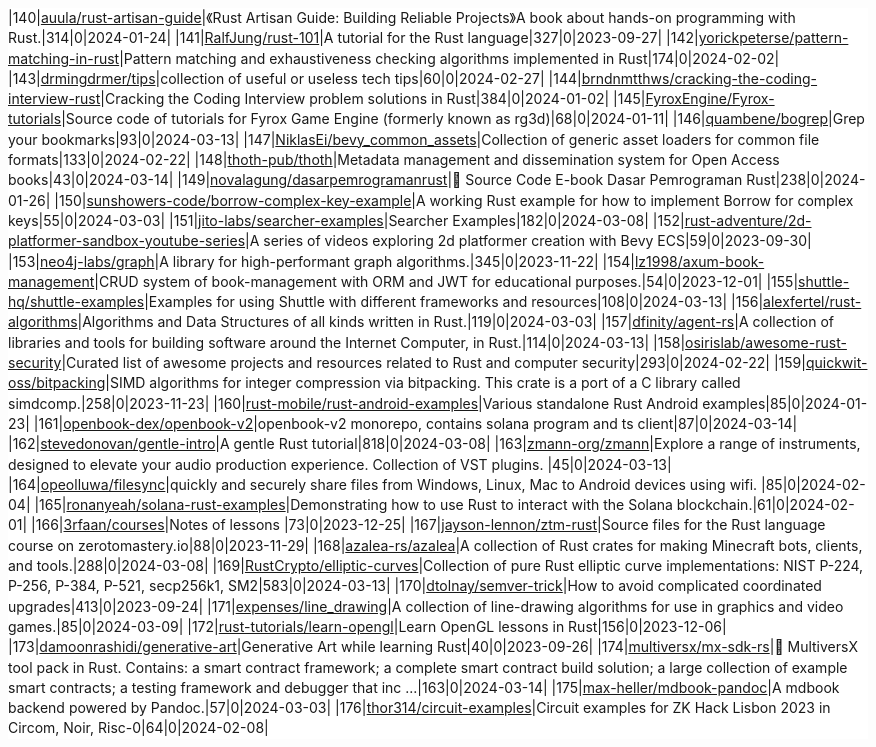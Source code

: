 |140|[auula/rust-artisan-guide](https://github.com/auula/rust-artisan-guide)|《Rust Artisan Guide: Building Reliable Projects》A book about hands-on programming with Rust.|314|0|2024-01-24|
|141|[RalfJung/rust-101](https://github.com/RalfJung/rust-101)|A tutorial for the Rust language|327|0|2023-09-27|
|142|[yorickpeterse/pattern-matching-in-rust](https://github.com/yorickpeterse/pattern-matching-in-rust)|Pattern matching and exhaustiveness checking algorithms implemented in Rust|174|0|2024-02-02|
|143|[drmingdrmer/tips](https://github.com/drmingdrmer/tips)|collection of useful or useless tech tips|60|0|2024-02-27|
|144|[brndnmtthws/cracking-the-coding-interview-rust](https://github.com/brndnmtthws/cracking-the-coding-interview-rust)|Cracking the Coding Interview problem solutions in Rust|384|0|2024-01-02|
|145|[FyroxEngine/Fyrox-tutorials](https://github.com/FyroxEngine/Fyrox-tutorials)|Source code of tutorials for Fyrox Game Engine (formerly known as rg3d)|68|0|2024-01-11|
|146|[quambene/bogrep](https://github.com/quambene/bogrep)|Grep your bookmarks|93|0|2024-03-13|
|147|[NiklasEi/bevy_common_assets](https://github.com/NiklasEi/bevy_common_assets)|Collection of generic asset loaders for common file formats|133|0|2024-02-22|
|148|[thoth-pub/thoth](https://github.com/thoth-pub/thoth)|Metadata management and dissemination system for Open Access books|43|0|2024-03-14|
|149|[novalagung/dasarpemrogramanrust](https://github.com/novalagung/dasarpemrogramanrust)|📖 Source Code E-book Dasar Pemrograman Rust|238|0|2024-01-26|
|150|[sunshowers-code/borrow-complex-key-example](https://github.com/sunshowers-code/borrow-complex-key-example)|A working Rust example for how to implement Borrow for complex keys|55|0|2024-03-03|
|151|[jito-labs/searcher-examples](https://github.com/jito-labs/searcher-examples)|Searcher Examples|182|0|2024-03-08|
|152|[rust-adventure/2d-platformer-sandbox-youtube-series](https://github.com/rust-adventure/2d-platformer-sandbox-youtube-series)|A series of videos exploring 2d platformer creation with Bevy ECS|59|0|2023-09-30|
|153|[neo4j-labs/graph](https://github.com/neo4j-labs/graph)|A library for high-performant graph algorithms.|345|0|2023-11-22|
|154|[lz1998/axum-book-management](https://github.com/lz1998/axum-book-management)|CRUD system of book-management with ORM and JWT for educational purposes.|54|0|2023-12-01|
|155|[shuttle-hq/shuttle-examples](https://github.com/shuttle-hq/shuttle-examples)|Examples for using Shuttle with different frameworks and resources|108|0|2024-03-13|
|156|[alexfertel/rust-algorithms](https://github.com/alexfertel/rust-algorithms)|Algorithms and Data Structures of all kinds written in Rust.|119|0|2024-03-03|
|157|[dfinity/agent-rs](https://github.com/dfinity/agent-rs)|A collection of libraries and tools for building software around the Internet Computer, in Rust.|114|0|2024-03-13|
|158|[osirislab/awesome-rust-security](https://github.com/osirislab/awesome-rust-security)|Curated list of awesome projects and resources related to Rust and computer security|293|0|2024-02-22|
|159|[quickwit-oss/bitpacking](https://github.com/quickwit-oss/bitpacking)|SIMD algorithms for integer compression via bitpacking. This crate is a port of a C library called simdcomp.|258|0|2023-11-23|
|160|[rust-mobile/rust-android-examples](https://github.com/rust-mobile/rust-android-examples)|Various standalone Rust Android examples|85|0|2024-01-23|
|161|[openbook-dex/openbook-v2](https://github.com/openbook-dex/openbook-v2)|openbook-v2 monorepo, contains solana program and ts client|87|0|2024-03-14|
|162|[stevedonovan/gentle-intro](https://github.com/stevedonovan/gentle-intro)|A gentle Rust tutorial|818|0|2024-03-08|
|163|[zmann-org/zmann](https://github.com/zmann-org/zmann)|Explore a range of instruments, designed to elevate your audio production experience. Collection of VST plugins. |45|0|2024-03-13|
|164|[opeolluwa/filesync](https://github.com/opeolluwa/filesync)|quickly and securely share files from Windows, Linux, Mac to Android devices using wifi. |85|0|2024-02-04|
|165|[ronanyeah/solana-rust-examples](https://github.com/ronanyeah/solana-rust-examples)|Demonstrating how to use Rust to interact with the Solana blockchain.|61|0|2024-02-01|
|166|[3rfaan/courses](https://github.com/3rfaan/courses)|Notes of lessons |73|0|2023-12-25|
|167|[jayson-lennon/ztm-rust](https://github.com/jayson-lennon/ztm-rust)|Source files for the Rust language course on zerotomastery.io|88|0|2023-11-29|
|168|[azalea-rs/azalea](https://github.com/azalea-rs/azalea)|A collection of Rust crates for making Minecraft bots, clients, and tools.|288|0|2024-03-08|
|169|[RustCrypto/elliptic-curves](https://github.com/RustCrypto/elliptic-curves)|Collection of pure Rust elliptic curve implementations: NIST P-224, P-256, P-384, P-521, secp256k1, SM2|583|0|2024-03-13|
|170|[dtolnay/semver-trick](https://github.com/dtolnay/semver-trick)|How to avoid complicated coordinated upgrades|413|0|2023-09-24|
|171|[expenses/line_drawing](https://github.com/expenses/line_drawing)|A collection of line-drawing algorithms for use in graphics and video games.|85|0|2024-03-09|
|172|[rust-tutorials/learn-opengl](https://github.com/rust-tutorials/learn-opengl)|Learn OpenGL lessons in Rust|156|0|2023-12-06|
|173|[damoonrashidi/generative-art](https://github.com/damoonrashidi/generative-art)|Generative Art while learning Rust|40|0|2023-09-26|
|174|[multiversx/mx-sdk-rs](https://github.com/multiversx/mx-sdk-rs)|🦀 MultiversX tool pack in Rust. Contains: a smart contract framework; a complete smart contract build solution; a large collection of example smart contracts; a testing framework and debugger that inc ...|163|0|2024-03-14|
|175|[max-heller/mdbook-pandoc](https://github.com/max-heller/mdbook-pandoc)|A mdbook backend powered by Pandoc.|57|0|2024-03-03|
|176|[thor314/circuit-examples](https://github.com/thor314/circuit-examples)|Circuit examples for ZK Hack Lisbon 2023 in Circom, Noir, Risc-0|64|0|2024-02-08|